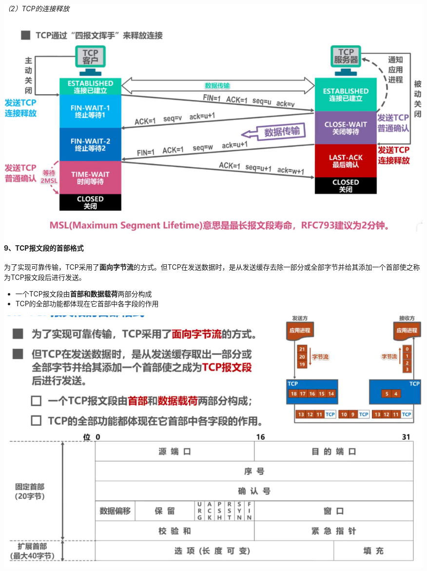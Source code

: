 ###### （2）TCP的连接释放

![](img2/5.8.png)



#### 9、TCP报文段的首部格式

为了实现可靠传输，TCP采用了**面向字节流**的方式。但TCP在发送数据时，是从发送缓存去除一部分或全部字节并给其添加一个首部使之称为TCP报文段后进行发送。

- 一个TCP报文段由**首部和数据载荷**两部分构成
- TCP的全部功能都体现在它首部中各字段的作用

![](img2/5.10.png)

